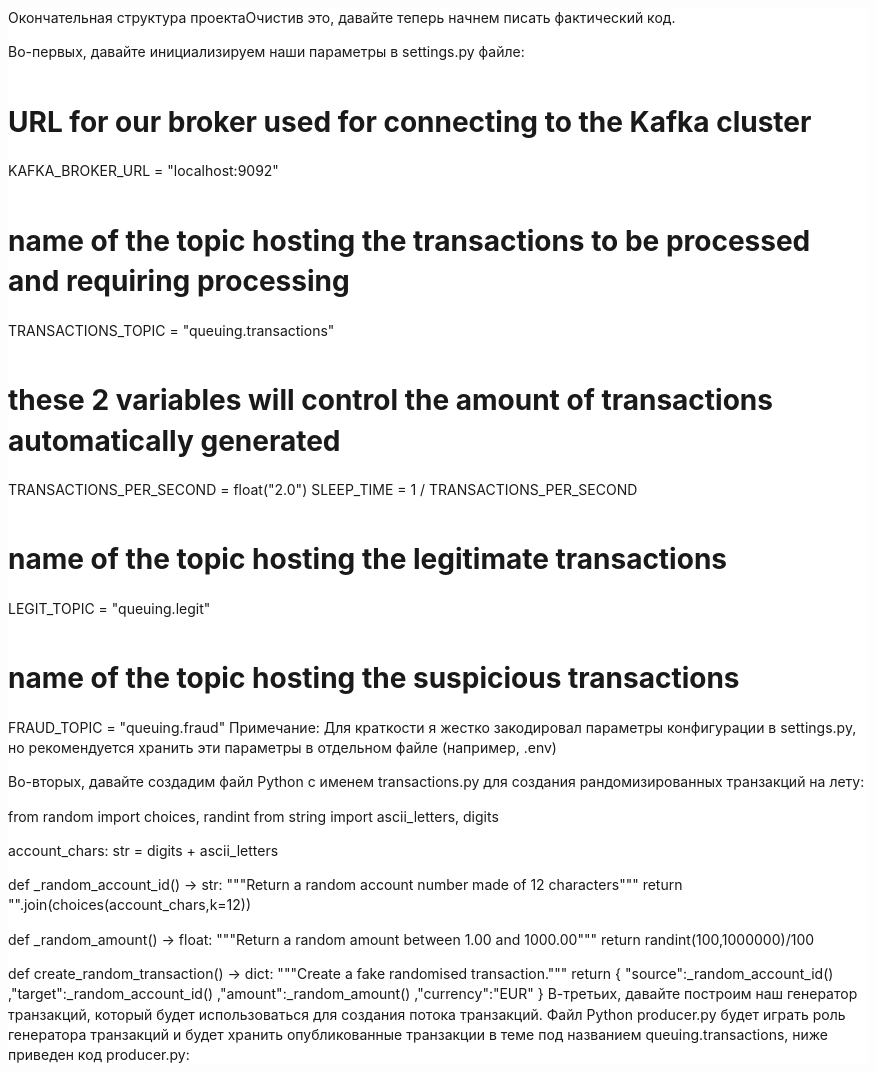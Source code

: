 Окончательная структура проектаОчистив это, давайте теперь начнем писать фактический код.

Во-первых, давайте инициализируем наши параметры в settings.py файле:

# URL for our broker used for connecting to the Kafka cluster
KAFKA_BROKER_URL   = "localhost:9092"
# name of the topic hosting the transactions to be processed and requiring processing
TRANSACTIONS_TOPIC = "queuing.transactions"
# these 2 variables will control the amount of transactions automatically generated
TRANSACTIONS_PER_SECOND = float("2.0")
SLEEP_TIME = 1 / TRANSACTIONS_PER_SECOND
# name of the topic hosting the legitimate transactions
LEGIT_TOPIC = "queuing.legit"
# name of the topic hosting the suspicious transactions
FRAUD_TOPIC = "queuing.fraud"
Примечание: Для краткости я жестко закодировал параметры конфигурации в settings.py, но рекомендуется хранить эти параметры в отдельном файле (например, .env)

Во-вторых, давайте создадим файл Python с именем transactions.py для создания рандомизированных транзакций на лету:

from random import choices, randint
from string import ascii_letters, digits

account_chars: str = digits + ascii_letters

def _random_account_id() -> str:
    """Return a random account number made of 12 characters"""
    return "".join(choices(account_chars,k=12))

def _random_amount() -> float:
    """Return a random amount between 1.00 and 1000.00"""
    return randint(100,1000000)/100

def create_random_transaction() -> dict:
    """Create a fake randomised transaction."""
    return {
        "source":_random_account_id()
       ,"target":_random_account_id()
       ,"amount":_random_amount()
       ,"currency":"EUR"
    }
В-третьих, давайте построим наш генератор транзакций, который будет использоваться для создания потока транзакций. Файл Python producer.py будет играть роль генератора транзакций и будет хранить опубликованные транзакции в теме под названием queuing.transactions, ниже приведен код producer.py:
